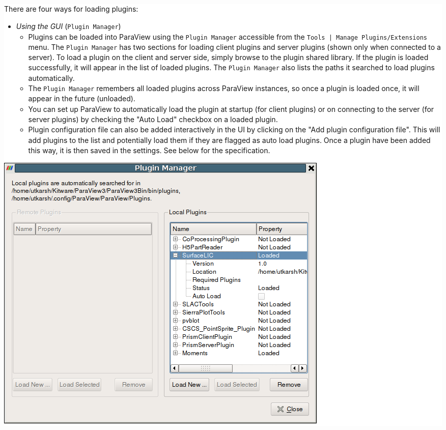 There are four ways for loading plugins:

  * *Using the GUI* (`Plugin Manager`)
    - Plugins can be loaded into ParaView using the `Plugin Manager` accessible
      from the `Tools | Manage Plugins/Extensions` menu. The `Plugin Manager`
      has two sections for loading client plugins and server plugins (shown
      only when connected to a server). To load a plugin on the client and
      server side, simply browse to the plugin shared library. If the plugin is
      loaded successfully, it will appear in the list of loaded plugins. The
      `Plugin Manager` also lists the paths it searched to load plugins
      automatically.
    - The `Plugin Manager` remembers all loaded plugins across ParaView
      instances, so once a plugin is loaded once, it will appear in the future
      (unloaded).
    - You can set up ParaView to automatically load the plugin at startup (for
      client plugins) or on connecting to the server (for server plugins) by
      checking the "Auto Load" checkbox on a loaded plugin.
    - Plugin configuration file can also be added interactively in the UI by clicking on the
      "Add plugin configuration file". This will add plugins to the list and potentially
      load them if they are flagged as auto load plugins. Once a plugin have been added
      this way, it is then saved in the settings. See below for the specification.

![Plugin Manager when not connected to a remote server, showing loaded plugins on the local site.](images/LocalPlugin_Manager.png)